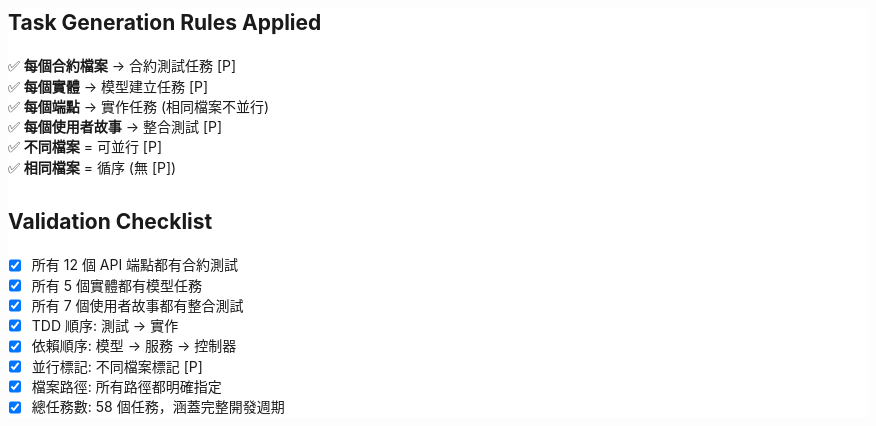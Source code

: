 ## Task Generation Rules Applied

✅ **每個合約檔案** → 合約測試任務 [P]  
✅ **每個實體** → 模型建立任務 [P]  
✅ **每個端點** → 實作任務 (相同檔案不並行)  
✅ **每個使用者故事** → 整合測試 [P]  
✅ **不同檔案** = 可並行 [P]  
✅ **相同檔案** = 循序 (無 [P])

## Validation Checklist

- [x] 所有 12 個 API 端點都有合約測試
- [x] 所有 5 個實體都有模型任務
- [x] 所有 7 個使用者故事都有整合測試
- [x] TDD 順序: 測試 → 實作
- [x] 依賴順序: 模型 → 服務 → 控制器
- [x] 並行標記: 不同檔案標記 [P]
- [x] 檔案路徑: 所有路徑都明確指定
- [x] 總任務數: 58 個任務，涵蓋完整開發週期
